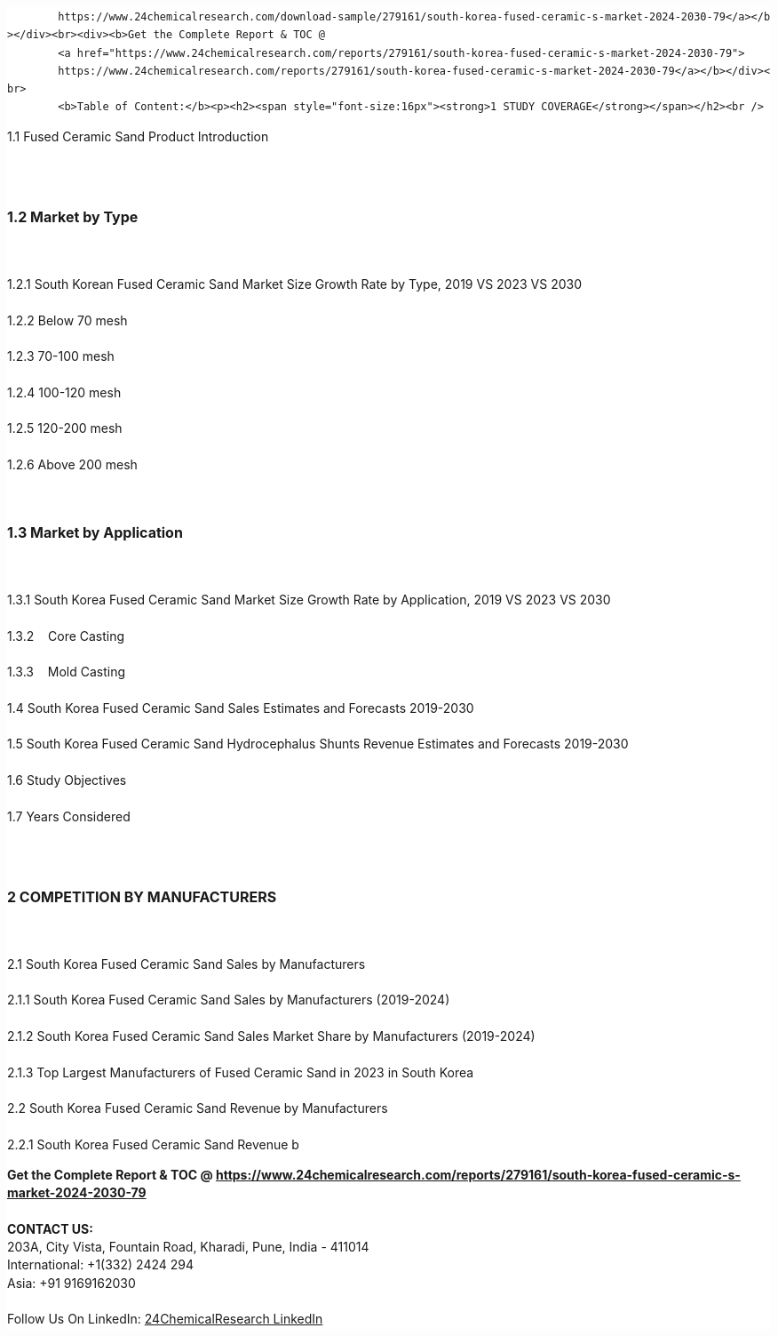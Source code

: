             https://www.24chemicalresearch.com/download-sample/279161/south-korea-fused-ceramic-s-market-2024-2030-79</a></b></div><br><div><b>Get the Complete Report & TOC @ 
            <a href="https://www.24chemicalresearch.com/reports/279161/south-korea-fused-ceramic-s-market-2024-2030-79">
            https://www.24chemicalresearch.com/reports/279161/south-korea-fused-ceramic-s-market-2024-2030-79</a></b></div><br>
            <b>Table of Content:</b><p><h2><span style="font-size:16px"><strong>1 STUDY COVERAGE</strong></span></h2><br />
<p>1.1 Fused Ceramic Sand Product Introduction</p><br />
<h2><span style="font-size:16px"><strong>1.2 Market by Type</strong></span></h2><br />
<p>1.2.1 South Korean Fused Ceramic Sand Market Size Growth Rate by Type, 2019 VS 2023 VS 2030<br /><br />
1.2.2 Below 70 mesh&nbsp;&nbsp; &nbsp;<br /><br />
1.2.3 70-100 mesh<br /><br />
1.2.4 100-120 mesh<br /><br />
1.2.5 120-200 mesh<br /><br />
1.2.6 Above 200 mesh<br /><br />
<h2><span style="font-size:16px"><strong>1.3 Market by Application</strong></span></h2><br />
<p>1.3.1 South Korea Fused Ceramic Sand Market Size Growth Rate by Application, 2019 VS 2023 VS 2030<br /><br />
1.3.2&nbsp;&nbsp; &nbsp;Core Casting<br /><br />
1.3.3&nbsp;&nbsp; &nbsp;Mold Casting<br /><br />
1.4 South Korea Fused Ceramic Sand Sales Estimates and Forecasts 2019-2030<br /><br />
1.5 South Korea Fused Ceramic Sand Hydrocephalus Shunts Revenue Estimates and Forecasts 2019-2030<br /><br />
1.6 Study Objectives<br /><br />
1.7 Years Considered</p><br />
<h2><span style="font-size:16px"><strong>2 COMPETITION BY MANUFACTURERS</strong></span></h2><br />
<p>2.1 South Korea Fused Ceramic Sand Sales by Manufacturers<br /><br />
2.1.1 South Korea Fused Ceramic Sand Sales by Manufacturers (2019-2024)<br /><br />
2.1.2 South Korea Fused Ceramic Sand Sales Market Share by Manufacturers (2019-2024)<br /><br />
2.1.3 Top Largest Manufacturers of Fused Ceramic Sand in 2023 in South Korea<br /><br />
2.2 South Korea Fused Ceramic Sand Revenue by Manufacturers<br /><br />
2.2.1 South Korea Fused Ceramic Sand Revenue b</p><div><b>Get the Complete Report & TOC @ 
            <a href="https://www.24chemicalresearch.com/reports/279161/south-korea-fused-ceramic-s-market-2024-2030-79">
            https://www.24chemicalresearch.com/reports/279161/south-korea-fused-ceramic-s-market-2024-2030-79</a></b></div><br><b>CONTACT US:</b><br>
            203A, City Vista, Fountain Road, Kharadi, Pune, India - 411014<br>
            International: +1(332) 2424 294<br>
            Asia: +91 9169162030 <br><br>
            Follow Us On LinkedIn: <a href="https://www.linkedin.com/company/24chemicalresearch/">24ChemicalResearch LinkedIn</a>